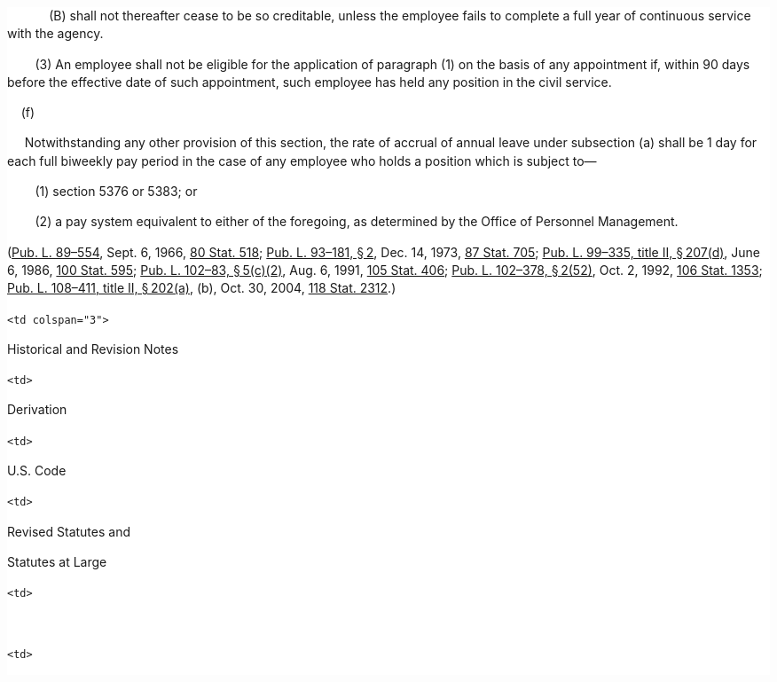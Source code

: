             (B) shall not thereafter cease to be so creditable, unless the employee fails to complete a full year of continuous service with the agency.

        (3) An employee shall not be eligible for the application of paragraph (1) on the basis of any appointment if, within 90 days before the effective date of such appointment, such employee has held any position in the civil service.

    (f)

     Notwithstanding any other provision of this section, the rate of accrual of annual leave under subsection (a) shall be 1 day for each full biweekly pay period in the case of any employee who holds a position which is subject to—

        (1) section 5376 or 5383; or

        (2) a pay system equivalent to either of the foregoing, as determined by the Office of Personnel Management.

([Pub. L. 89–554][/us/pl/89/554], Sept. 6, 1966, [80 Stat. 518][/us/stat/80/518]; [Pub. L. 93–181, § 2][/us/pl/93/181/s2], Dec. 14, 1973, [87 Stat. 705][/us/stat/87/705]; [Pub. L. 99–335, title II, § 207(d)][/us/pl/99/335/s207/d], June 6, 1986, [100 Stat. 595][/us/stat/100/595]; [Pub. L. 102–83, § 5(c)(2)][/us/pl/102/83/s5/c/2], Aug. 6, 1991, [105 Stat. 406][/us/stat/105/406]; [Pub. L. 102–378, § 2(52)][/us/pl/102/378/s2/52], Oct. 2, 1992, [106 Stat. 1353][/us/stat/106/1353]; [Pub. L. 108–411, title II, § 202(a)][/us/pl/108/411/s202/a], (b), Oct. 30, 2004, [118 Stat. 2312][/us/stat/118/2312].)

<table>

  <tr>

    <td colspan="3"> 

Historical and Revision Notes  </td>

  </tr>

  <tr>

    <td> 

Derivation  </td>

    <td> 

U.S. Code  </td>

    <td> 

Revised Statutes and

Statutes at Large  </td>

  </tr>

  <tr>

    <td> 

   </td>

    <td> 


[/us/usc/t5/s3501]: https://publicdocs.github.io/go/links?ns=uslm&ref=%2Fus%2Fusc%2Ft5%2Fs3501
[/us/usc/t5/s6304/b]: https://publicdocs.github.io/go/links?ns=uslm&ref=%2Fus%2Fusc%2Ft5%2Fs6304%2Fb
[/us/pl/89/554]: https://publicdocs.github.io/go/links?ns=uslm&ref=%2Fus%2Fpl%2F89%2F554
[/us/stat/80/518]: https://publicdocs.github.io/go/links?ns=uslm&ref=%2Fus%2Fstat%2F80%2F518
[/us/pl/93/181/s2]: https://publicdocs.github.io/go/links?ns=uslm&ref=%2Fus%2Fpl%2F93%2F181%2Fs2
[/us/stat/87/705]: https://publicdocs.github.io/go/links?ns=uslm&ref=%2Fus%2Fstat%2F87%2F705
[/us/pl/99/335/s207/d]: https://publicdocs.github.io/go/links?ns=uslm&ref=%2Fus%2Fpl%2F99%2F335%2Fs207%2Fd
[/us/stat/100/595]: https://publicdocs.github.io/go/links?ns=uslm&ref=%2Fus%2Fstat%2F100%2F595
[/us/pl/102/83/s5/c/2]: https://publicdocs.github.io/go/links?ns=uslm&ref=%2Fus%2Fpl%2F102%2F83%2Fs5%2Fc%2F2
[/us/stat/105/406]: https://publicdocs.github.io/go/links?ns=uslm&ref=%2Fus%2Fstat%2F105%2F406
[/us/pl/102/378/s2/52]: https://publicdocs.github.io/go/links?ns=uslm&ref=%2Fus%2Fpl%2F102%2F378%2Fs2%2F52
[/us/stat/106/1353]: https://publicdocs.github.io/go/links?ns=uslm&ref=%2Fus%2Fstat%2F106%2F1353
[/us/pl/108/411/s202/a]: https://publicdocs.github.io/go/links?ns=uslm&ref=%2Fus%2Fpl%2F108%2F411%2Fs202%2Fa
[/us/stat/118/2312]: https://publicdocs.github.io/go/links?ns=uslm&ref=%2Fus%2Fstat%2F118%2F2312
[/us/usc/t5/s8332]: https://publicdocs.github.io/go/links?ns=uslm&ref=%2Fus%2Fusc%2Ft5%2Fs8332
[/us/pl/108/411]: https://publicdocs.github.io/go/links?ns=uslm&ref=%2Fus%2Fpl%2F108%2F411
[/us/pl/108/411/s202/a/2]: https://publicdocs.github.io/go/links?ns=uslm&ref=%2Fus%2Fpl%2F108%2F411%2Fs202%2Fa%2F2
[/us/pl/108/411/s202/a/1]: https://publicdocs.github.io/go/links?ns=uslm&ref=%2Fus%2Fpl%2F108%2F411%2Fs202%2Fa%2F1
[/us/pl/108/411/s202/b]: https://publicdocs.github.io/go/links?ns=uslm&ref=%2Fus%2Fpl%2F108%2F411%2Fs202%2Fb
[/us/pl/102/378]: https://publicdocs.github.io/go/links?ns=uslm&ref=%2Fus%2Fpl%2F102%2F378
[/us/usc/t5/s8332]: https://publicdocs.github.io/go/links?ns=uslm&ref=%2Fus%2Fusc%2Ft5%2Fs8332
[/us/usc/t5/s8411]: https://publicdocs.github.io/go/links?ns=uslm&ref=%2Fus%2Fusc%2Ft5%2Fs8411
[/us/pl/102/83]: https://publicdocs.github.io/go/links?ns=uslm&ref=%2Fus%2Fpl%2F102%2F83
[/us/usc/t38/s1101]: https://publicdocs.github.io/go/links?ns=uslm&ref=%2Fus%2Fusc%2Ft38%2Fs1101
[/us/usc/t38/s301]: https://publicdocs.github.io/go/links?ns=uslm&ref=%2Fus%2Fusc%2Ft38%2Fs301
[/us/pl/99/335]: https://publicdocs.github.io/go/links?ns=uslm&ref=%2Fus%2Fpl%2F99%2F335
[/us/usc/t5/s8411]: https://publicdocs.github.io/go/links?ns=uslm&ref=%2Fus%2Fusc%2Ft5%2Fs8411
[/us/pl/93/181]: https://publicdocs.github.io/go/links?ns=uslm&ref=%2Fus%2Fpl%2F93%2F181
[/us/pl/108/411/s202/c]: https://publicdocs.github.io/go/links?ns=uslm&ref=%2Fus%2Fpl%2F108%2F411%2Fs202%2Fc
[/us/stat/118/2312]: https://publicdocs.github.io/go/links?ns=uslm&ref=%2Fus%2Fstat%2F118%2F2312
[/us/pl/102/378/s9]: https://publicdocs.github.io/go/links?ns=uslm&ref=%2Fus%2Fpl%2F102%2F378%2Fs9
[/us/stat/106/1360]: https://publicdocs.github.io/go/links?ns=uslm&ref=%2Fus%2Fstat%2F106%2F1360
[/us/usc/t2/s31–2]: https://publicdocs.github.io/go/links?ns=uslm&ref=%2Fus%2Fusc%2Ft2%2Fs31%E2%80%932
[/us/usc/t5/s8440d]: https://publicdocs.github.io/go/links?ns=uslm&ref=%2Fus%2Fusc%2Ft5%2Fs8440d
[/us/usc/t5/s4109]: https://publicdocs.github.io/go/links?ns=uslm&ref=%2Fus%2Fusc%2Ft5%2Fs4109
[/us/usc/t5/s3342]: https://publicdocs.github.io/go/links?ns=uslm&ref=%2Fus%2Fusc%2Ft5%2Fs3342
[/us/usc/t5/s5302]: https://publicdocs.github.io/go/links?ns=uslm&ref=%2Fus%2Fusc%2Ft5%2Fs5302
[/us/usc/t5/s5380]: https://publicdocs.github.io/go/links?ns=uslm&ref=%2Fus%2Fusc%2Ft5%2Fs5380
[/us/usc/t5/s5532]: https://publicdocs.github.io/go/links?ns=uslm&ref=%2Fus%2Fusc%2Ft5%2Fs5532
[/us/usc/t5/s5551/b]: https://publicdocs.github.io/go/links?ns=uslm&ref=%2Fus%2Fusc%2Ft5%2Fs5551%2Fb
[/us/usc/t5/s8440]: https://publicdocs.github.io/go/links?ns=uslm&ref=%2Fus%2Fusc%2Ft5%2Fs8440
[/us/usc/t5/s5305]: https://publicdocs.github.io/go/links?ns=uslm&ref=%2Fus%2Fusc%2Ft5%2Fs5305
[/us/usc/t5/s5314]: https://publicdocs.github.io/go/links?ns=uslm&ref=%2Fus%2Fusc%2Ft5%2Fs5314
[/us/usc/t5/s5724]: https://publicdocs.github.io/go/links?ns=uslm&ref=%2Fus%2Fusc%2Ft5%2Fs5724
[/us/usc/t12/s1441a]: https://publicdocs.github.io/go/links?ns=uslm&ref=%2Fus%2Fusc%2Ft12%2Fs1441a
[/us/pl/99/335]: https://publicdocs.github.io/go/links?ns=uslm&ref=%2Fus%2Fpl%2F99%2F335
[/us/pl/99/335/s702/a]: https://publicdocs.github.io/go/links?ns=uslm&ref=%2Fus%2Fpl%2F99%2F335%2Fs702%2Fa
[/us/usc/t5/s8401]: https://publicdocs.github.io/go/links?ns=uslm&ref=%2Fus%2Fusc%2Ft5%2Fs8401